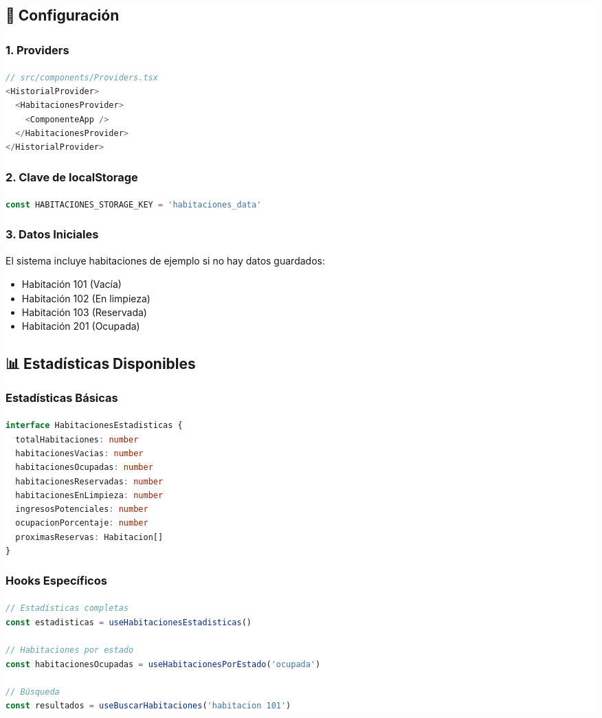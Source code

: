 ## 🔧 Configuración

### 1. Providers
```typescript
// src/components/Providers.tsx
<HistorialProvider>
  <HabitacionesProvider>
    <ComponenteApp />
  </HabitacionesProvider>
</HistorialProvider>
```

### 2. Clave de localStorage
```typescript
const HABITACIONES_STORAGE_KEY = 'habitaciones_data'
```

### 3. Datos Iniciales
El sistema incluye habitaciones de ejemplo si no hay datos guardados:
- Habitación 101 (Vacía)
- Habitación 102 (En limpieza)
- Habitación 103 (Reservada)
- Habitación 201 (Ocupada)

## 📊 Estadísticas Disponibles

### Estadísticas Básicas
```typescript
interface HabitacionesEstadisticas {
  totalHabitaciones: number
  habitacionesVacias: number
  habitacionesOcupadas: number
  habitacionesReservadas: number
  habitacionesEnLimpieza: number
  ingresosPotenciales: number
  ocupacionPorcentaje: number
  proximasReservas: Habitacion[]
}
```

### Hooks Específicos
```typescript
// Estadísticas completas
const estadisticas = useHabitacionesEstadisticas()

// Habitaciones por estado
const habitacionesOcupadas = useHabitacionesPorEstado('ocupada')

// Búsqueda
const resultados = useBuscarHabitaciones('habitacion 101')
```
